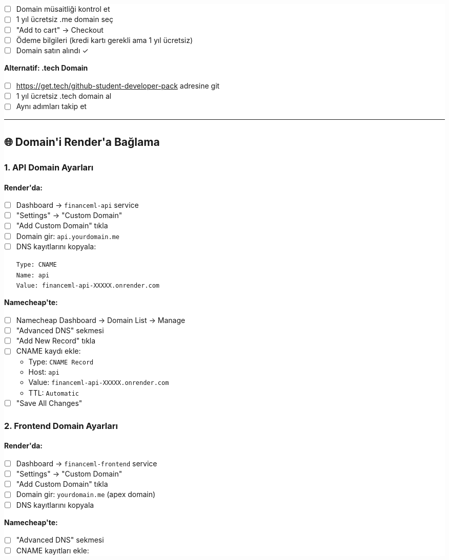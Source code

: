 - [ ] Domain müsaitliği kontrol et
- [ ] 1 yıl ücretsiz .me domain seç
- [ ] "Add to cart" → Checkout
- [ ] Ödeme bilgileri (kredi kartı gerekli ama 1 yıl ücretsiz)
- [ ] Domain satın alındı ✓

**Alternatif: .tech Domain**
- [ ] https://get.tech/github-student-developer-pack adresine git
- [ ] 1 yıl ücretsiz .tech domain al
- [ ] Aynı adımları takip et

---

## 🌐 Domain'i Render'a Bağlama

### 1. API Domain Ayarları

**Render'da:**
- [ ] Dashboard → `financeml-api` service
- [ ] "Settings" → "Custom Domain"
- [ ] "Add Custom Domain" tıkla
- [ ] Domain gir: `api.yourdomain.me`
- [ ] DNS kayıtlarını kopyala:
  ```
  Type: CNAME
  Name: api
  Value: financeml-api-XXXXX.onrender.com
  ```

**Namecheap'te:**
- [ ] Namecheap Dashboard → Domain List → Manage
- [ ] "Advanced DNS" sekmesi
- [ ] "Add New Record" tıkla
- [ ] CNAME kaydı ekle:
  - Type: `CNAME Record`
  - Host: `api`
  - Value: `financeml-api-XXXXX.onrender.com`
  - TTL: `Automatic`
- [ ] "Save All Changes"

### 2. Frontend Domain Ayarları

**Render'da:**
- [ ] Dashboard → `financeml-frontend` service
- [ ] "Settings" → "Custom Domain"
- [ ] "Add Custom Domain" tıkla
- [ ] Domain gir: `yourdomain.me` (apex domain)
- [ ] DNS kayıtlarını kopyala

**Namecheap'te:**
- [ ] "Advanced DNS" sekmesi
- [ ] CNAME kayıtları ekle:
